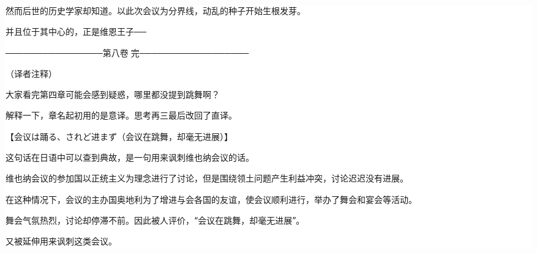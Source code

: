 然而后世的历史学家却知道。以此次会议为分界线，动乱的种子开始生根发芽。

并且位于其中心的，正是维恩王子──

────────────────第八卷 完──────────────────

（译者注释）

大家看完第四章可能会感到疑惑，哪里都没提到跳舞啊？

解释一下，章名起初用的是意译。思考再三最后改回了直译。

【会议は踊る、されど进まず（会议在跳舞，却毫无进展）】

这句话在日语中可以查到典故，是一句用来讽刺维也纳会议的话。

维也纳会议的参加国以正统主义为理念进行了讨论，但是围绕领土问题产生利益冲突，讨论迟迟没有进展。

在这种情况下，会议的主办国奥地利为了增进与会各国的友谊，使会议顺利进行，举办了舞会和宴会等活动。

舞会气氛热烈，讨论却停滞不前。因此被人评价，“会议在跳舞，却毫无进展”。

又被延伸用来讽刺这类会议。

